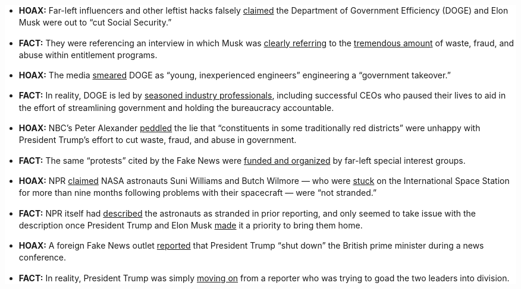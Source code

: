 -   **HOAX:** Far-left influencers and other leftist hacks falsely
    [claimed](https://x.com/NoLieWithBTC/status/1901783769628962982) the
    Department of Government Efficiency (DOGE) and Elon Musk were out to
    “cut Social Security.”
-   **FACT:** They were referencing an interview in which Musk was
    [clearly
    referring](https://x.com/RapidResponse47/status/1899518379263770746)
    to the [tremendous
    amount](https://x.com/RapidResponse47/status/1899433971890470916) of
    waste, fraud, and abuse within entitlement programs.  
      
-   **HOAX:** The media
    [smeared](https://www.wired.com/story/elon-musk-government-young-engineers/)
    DOGE as “young, inexperienced engineers” engineering a “government
    takeover.”
-   **FACT:** In reality, DOGE is led by [seasoned industry
    professionals](https://www.youtube.com/watch?v=l7kQNwJ4H_w),
    including successful CEOs who paused their lives to aid in the
    effort of streamlining government and holding the bureaucracy
    accountable.  
      
-   **HOAX:** NBC’s Peter Alexander
    [peddled](https://x.com/RapidResponse47/status/1892960080028450933)
    the lie that “constituents in some traditionally red districts” were
    unhappy with President Trump’s effort to cut waste, fraud, and abuse
    in government.
-   **FACT:** The same “protests” cited by the Fake News were [funded
    and
    organized](https://freebeacon.com/media/mainstream-media-outlets-cited-red-district-doge-protests-as-proof-of-broad-musk-backlash-soros-funded-liberal-groups-organized-them/)
    by far-left special interest groups.  
      
-   **HOAX:** NPR
    [claimed](https://www.npr.org/2025/01/28/nx-s1-5278636/iss-astronaut-rescue-spacex-trump)
    NASA astronauts Suni Williams and Butch Wilmore — who were
    [stuck](https://www.cbc.ca/news/science/crew9-astronauts-williams-wilmore-1.7497999)
    on the International Space Station for more than nine months
    following problems with their spacecraft — were “not stranded.”
-   **FACT:** NPR itself had
    [described](https://www.npr.org/2024/08/24/nx-s1-5087892/nasa-starliner-astronaut-return-iss-spacex)
    the astronauts as stranded in prior reporting, and only seemed to
    take issue with the description once President Trump and Elon Musk
    [made](https://economictimes.indiatimes.com/news/international/global-trends/us-news-sunita-williams-butch-wilmore-given-me-no-reason-nasa-astronauts-thank-trump-elon-musk-after-286-day-space-ordeal/articleshow/119864766.cms?from=mdr)
    it a priority to bring them home.  
      
-   **HOAX:** A foreign Fake News outlet
    [reported](https://x.com/CTVNews/status/1895221192614912407) that
    President Trump “shut down” the British prime minister during a news
    conference.
-   **FACT:** In reality, President Trump was simply [moving
    on](https://x.com/RapidResponse47/status/1895222543776379051) from a
    reporter who was trying to goad the two leaders into division.  
      